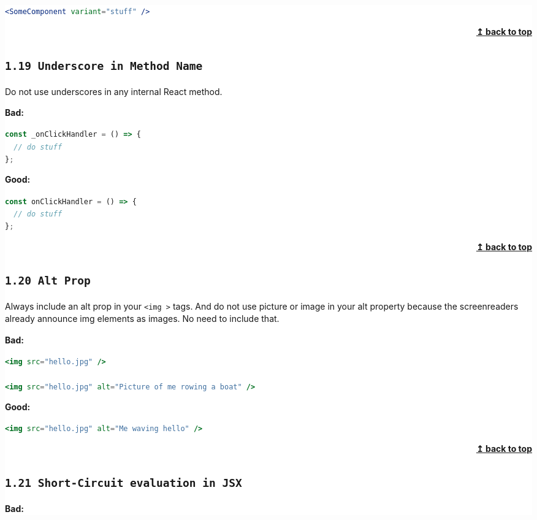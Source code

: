 ```jsx
<SomeComponent variant="stuff" />
```

<div align="right">
    <b><a href="#">↥ back to top</a></b>
</div>

## `1.19 Underscore in Method Name`

Do not use underscores in any internal React method.

**Bad:**

```jsx
const _onClickHandler = () => {
  // do stuff
};
```

**Good:**

```jsx
const onClickHandler = () => {
  // do stuff
};
```

<div align="right">
    <b><a href="#">↥ back to top</a></b>
</div>

## `1.20 Alt Prop`

Always include an alt prop in your `<img >` tags. And do not use picture or image in your alt property because the screenreaders already announce img elements as images. No need to include that.

**Bad:**

```jsx
<img src="hello.jpg" />

<img src="hello.jpg" alt="Picture of me rowing a boat" />
```

**Good:**

```jsx
<img src="hello.jpg" alt="Me waving hello" />
```

<div align="right">
    <b><a href="#">↥ back to top</a></b>
</div>

## `1.21 Short-Circuit evaluation in JSX`

**Bad:**

